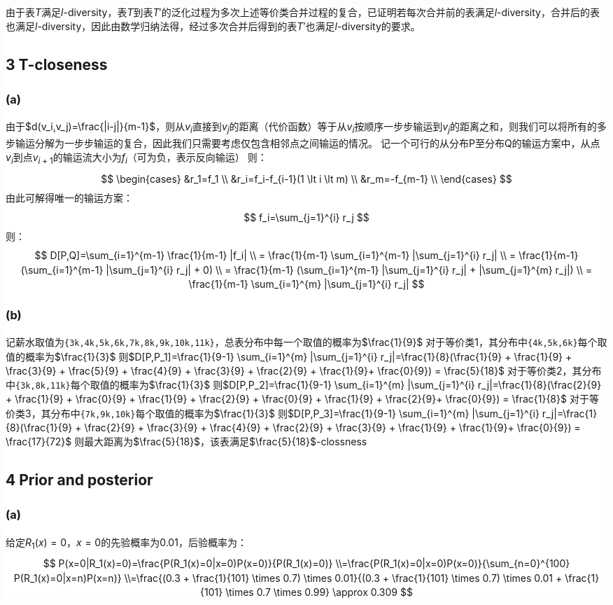 由于表$T$满足$l$-diversity，表$T$到表$T'$的泛化过程为多次上述等价类合并过程的复合，已证明若每次合并前的表满足$l$-diversity，合并后的表也满足$l$-diversity，因此由数学归纳法得，经过多次合并后得到的表$T'$也满足$l$-diversity的要求。


## 3 T-closeness
### (a)
由于$d(v_i,v_j)=\frac{|i-j|}{m-1}$，则从$v_i$直接到$v_j$的距离（代价函数）等于从$v_i$按顺序一步步输运到$v_j$的距离之和，则我们可以将所有的多步输运分解为一步步输运的复合，因此我们只需要考虑仅包含相邻点之间输运的情况。
记一个可行的从分布P至分布Q的输运方案中，从点$v_i$到点$v_{i+1}$的输运流大小为$f_i$（可为负，表示反向输运）
则：
$$
\begin{cases}
&r_1=f_1  \\
&r_i=f_i-f_{i-1}(1 \lt i \lt m)  \\
&r_m=-f_{m-1} \\
\end{cases}
$$
由此可解得唯一的输运方案：
$$
f_i=\sum_{j=1}^{i} r_j
$$
则：
$$
D[P,Q]=\sum_{i=1}^{m-1} \frac{1}{m-1} |f_i| \\
= \frac{1}{m-1} \sum_{i=1}^{m-1} |\sum_{j=1}^{i} r_j| \\
= \frac{1}{m-1} (\sum_{i=1}^{m-1} |\sum_{j=1}^{i} r_j| + 0) \\
= \frac{1}{m-1} (\sum_{i=1}^{m-1} |\sum_{j=1}^{i} r_j| + |\sum_{j=1}^{m} r_j|)  \\
= \frac{1}{m-1} \sum_{i=1}^{m} |\sum_{j=1}^{i} r_j|
$$

### (b)
记薪水取值为`{3k,4k,5k,6k,7k,8k,9k,10k,11k}`，总表分布中每一个取值的概率为$\frac{1}{9}$
对于等价类1，其分布中`{4k,5k,6k}`每个取值的概率为$\frac{1}{3}$
则$D[P,P_1]=\frac{1}{9-1} \sum_{i=1}^{m} |\sum_{j=1}^{i} r_j|=\frac{1}{8}(\frac{1}{9} + \frac{1}{9} + \frac{3}{9} + \frac{5}{9} + \frac{4}{9} + \frac{3}{9} + \frac{2}{9} + \frac{1}{9}+ \frac{0}{9}) = \frac{5}{18}$
对于等价类2，其分布中`{3k,8k,11k}`每个取值的概率为$\frac{1}{3}$
则$D[P,P_2]=\frac{1}{9-1} \sum_{i=1}^{m} |\sum_{j=1}^{i} r_j|=\frac{1}{8}(\frac{2}{9} + \frac{1}{9} + \frac{0}{9} + \frac{1}{9} + \frac{2}{9} + \frac{0}{9} + \frac{1}{9} + \frac{2}{9}+ \frac{0}{9}) = \frac{1}{8}$
对于等价类3，其分布中`{7k,9k,10k}`每个取值的概率为$\frac{1}{3}$
则$D[P,P_3]=\frac{1}{9-1} \sum_{i=1}^{m} |\sum_{j=1}^{i} r_j|=\frac{1}{8}(\frac{1}{9} + \frac{2}{9} + \frac{3}{9} + \frac{4}{9} + \frac{2}{9} + \frac{3}{9} + \frac{1}{9} + \frac{1}{9}+ \frac{0}{9}) = \frac{17}{72}$
则最大距离为$\frac{5}{18}$，该表满足$\frac{5}{18}$-clossness




## 4 Prior and posterior
### (a)
给定$R_1(x)=0$，$x=0$的先验概率为0.01，后验概率为：
$$
P(x=0|R_1(x)=0)=\frac{P(R_1(x)=0|x=0)P(x=0)}{P(R_1(x)=0)}
\\=\frac{P(R_1(x)=0|x=0)P(x=0)}{\sum_{n=0}^{100} P(R_1(x)=0|x=n)P(x=n)}
\\=\frac{(0.3 + \frac{1}{101} \times 0.7) \times 0.01}{(0.3 + \frac{1}{101} \times 0.7) \times 0.01 + \frac{1}{101} \times 0.7 \times 0.99} \approx 0.309
$$
